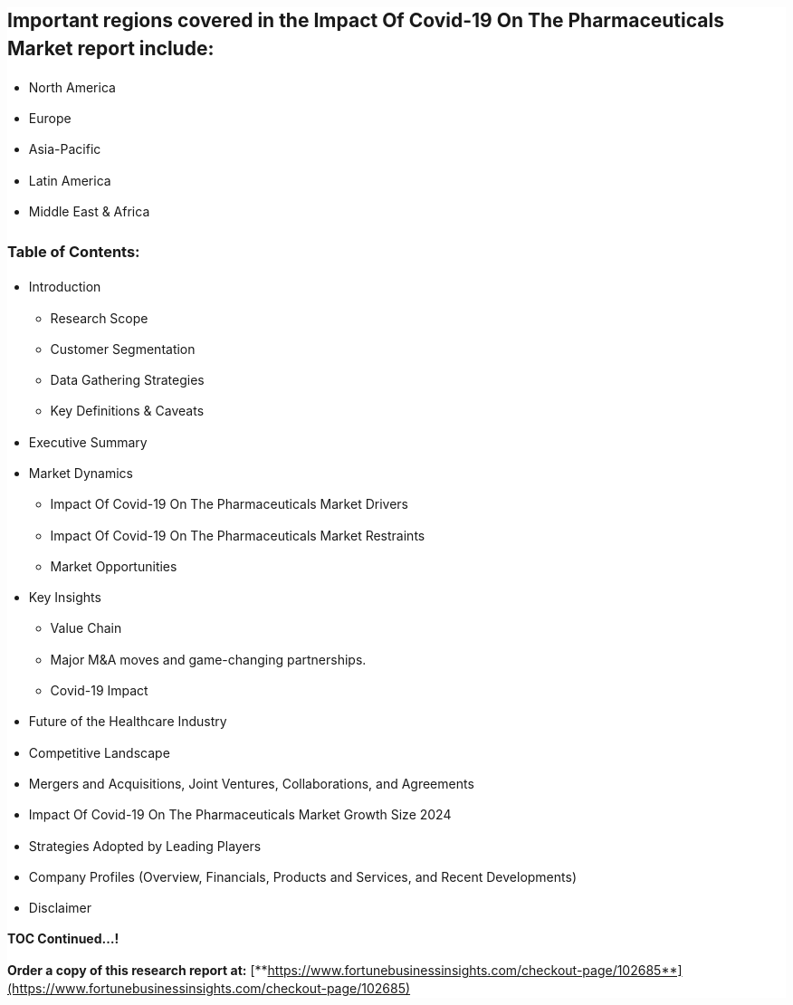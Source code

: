 
## **Important regions covered in the Impact Of Covid-19 On The Pharmaceuticals Market report include:**

* North America
    
* Europe
    
* Asia-Pacific
    
* Latin America
    
* Middle East & Africa
    

### **Table of Contents:**

* Introduction
    
    * Research Scope
        
    * Customer Segmentation
        
    * Data Gathering Strategies
        
    * Key Definitions & Caveats
        
* Executive Summary
    
* Market Dynamics
    
    * Impact Of Covid-19 On The Pharmaceuticals Market Drivers
        
    * Impact Of Covid-19 On The Pharmaceuticals Market Restraints
        
    * Market Opportunities
        
* Key Insights
    
    * Value Chain
        
    * Major M&A moves and game-changing partnerships.
        
    * Covid-19 Impact
        
* Future of the Healthcare Industry
    
* Competitive Landscape
    
* Mergers and Acquisitions, Joint Ventures, Collaborations, and Agreements
    
* Impact Of Covid-19 On The Pharmaceuticals Market Growth Size 2024
    
* Strategies Adopted by Leading Players
    
* Company Profiles (Overview, Financials, Products and Services, and Recent Developments)
    
* Disclaimer
    

**TOC Continued…!**

**Order a copy of this research report at:** [**https://www.fortunebusinessinsights.com/checkout-page/102685**](https://www.fortunebusinessinsights.com/checkout-page/102685)
